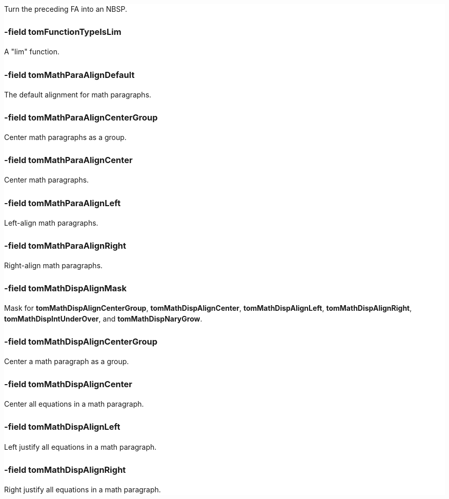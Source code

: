 Turn the preceding FA into an NBSP.


### -field tomFunctionTypeIsLim

A "lim" function.


### -field tomMathParaAlignDefault

The default alignment for math paragraphs.


### -field tomMathParaAlignCenterGroup

Center math paragraphs as a group.


### -field tomMathParaAlignCenter

Center math paragraphs.


### -field tomMathParaAlignLeft

Left-align math paragraphs.


### -field tomMathParaAlignRight

Right-align math paragraphs.


### -field tomMathDispAlignMask

Mask for <b>tomMathDispAlignCenterGroup</b>, <b>tomMathDispAlignCenter</b>, <b>tomMathDispAlignLeft</b>, <b>tomMathDispAlignRight</b>, <b>tomMathDispIntUnderOver</b>, and <b>tomMathDispNaryGrow</b>.


### -field tomMathDispAlignCenterGroup

Center a math paragraph as a group.


### -field tomMathDispAlignCenter

Center all equations in a math paragraph.


### -field tomMathDispAlignLeft

Left justify all equations in a math paragraph.


### -field tomMathDispAlignRight

Right justify all equations in a math paragraph.

